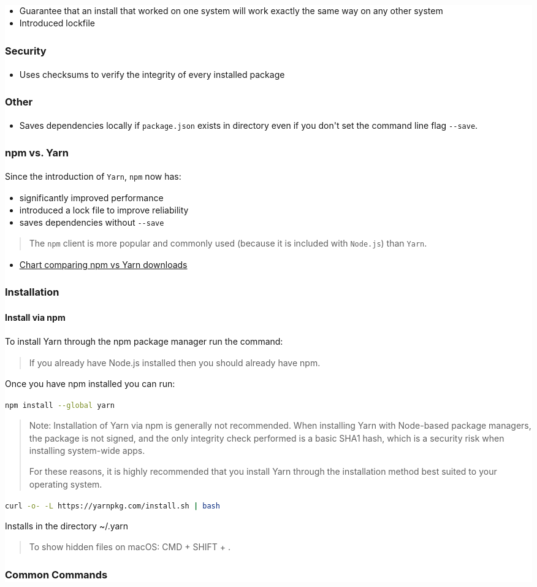 - Guarantee that an install that worked on one system will work exactly the same way on any other system
- Introduced lockfile

### Security

- Uses checksums to verify the integrity of every installed package

### Other

- Saves dependencies locally if `package.json` exists in directory even if you don't set the command line flag `--save`.

### npm vs. Yarn

Since the introduction of `Yarn`, `npm` now has:

- significantly improved performance
- introduced a lock file to improve reliability
- saves dependencies without `--save`

> The `npm` client is more popular and commonly used (because it is included with `Node.js`) than `Yarn`.

- [Chart comparing npm vs Yarn downloads](https://www.npmtrends.com/yarn-vs-npm)

### Installation

#### Install via npm

To install Yarn through the npm package manager run the command:

> If you already have Node.js installed then you should already have npm.

Once you have npm installed you can run:

```bash
npm install --global yarn
```

> Note: Installation of Yarn via npm is generally not recommended. When installing Yarn with Node-based package managers, the package is not signed, and the only integrity check performed is a basic SHA1 hash, which is a security risk when installing system-wide apps.
>
> For these reasons, it is highly recommended that you install Yarn through the installation method best suited to your operating system.

```bash
curl -o- -L https://yarnpkg.com/install.sh | bash
```

Installs in the directory ~/.yarn

> To show hidden files on macOS: CMD + SHIFT + .

### Common Commands
